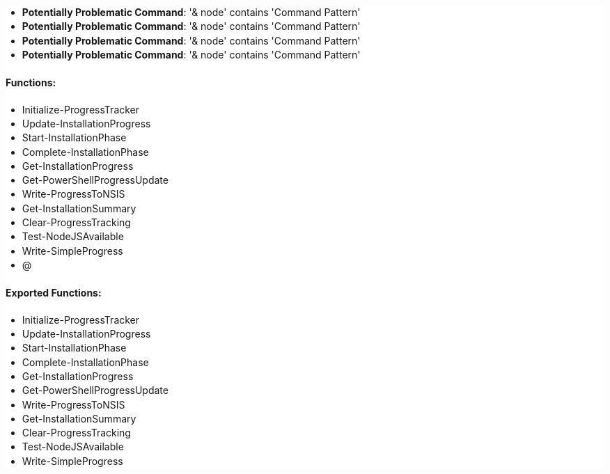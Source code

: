 - **Potentially Problematic Command**: '& node' contains 'Command Pattern'
- **Potentially Problematic Command**: '& node' contains 'Command Pattern'
- **Potentially Problematic Command**: '& node' contains 'Command Pattern'
- **Potentially Problematic Command**: '& node' contains 'Command Pattern'

#### Functions:
- Initialize-ProgressTracker
- Update-InstallationProgress
- Start-InstallationPhase
- Complete-InstallationPhase
- Get-InstallationProgress
- Get-PowerShellProgressUpdate
- Write-ProgressToNSIS
- Get-InstallationSummary
- Clear-ProgressTracking
- Test-NodeJSAvailable
- Write-SimpleProgress
- @

#### Exported Functions:
- Initialize-ProgressTracker
- Update-InstallationProgress
- Start-InstallationPhase
- Complete-InstallationPhase
- Get-InstallationProgress
- Get-PowerShellProgressUpdate
- Write-ProgressToNSIS
- Get-InstallationSummary
- Clear-ProgressTracking
- Test-NodeJSAvailable
- Write-SimpleProgress

